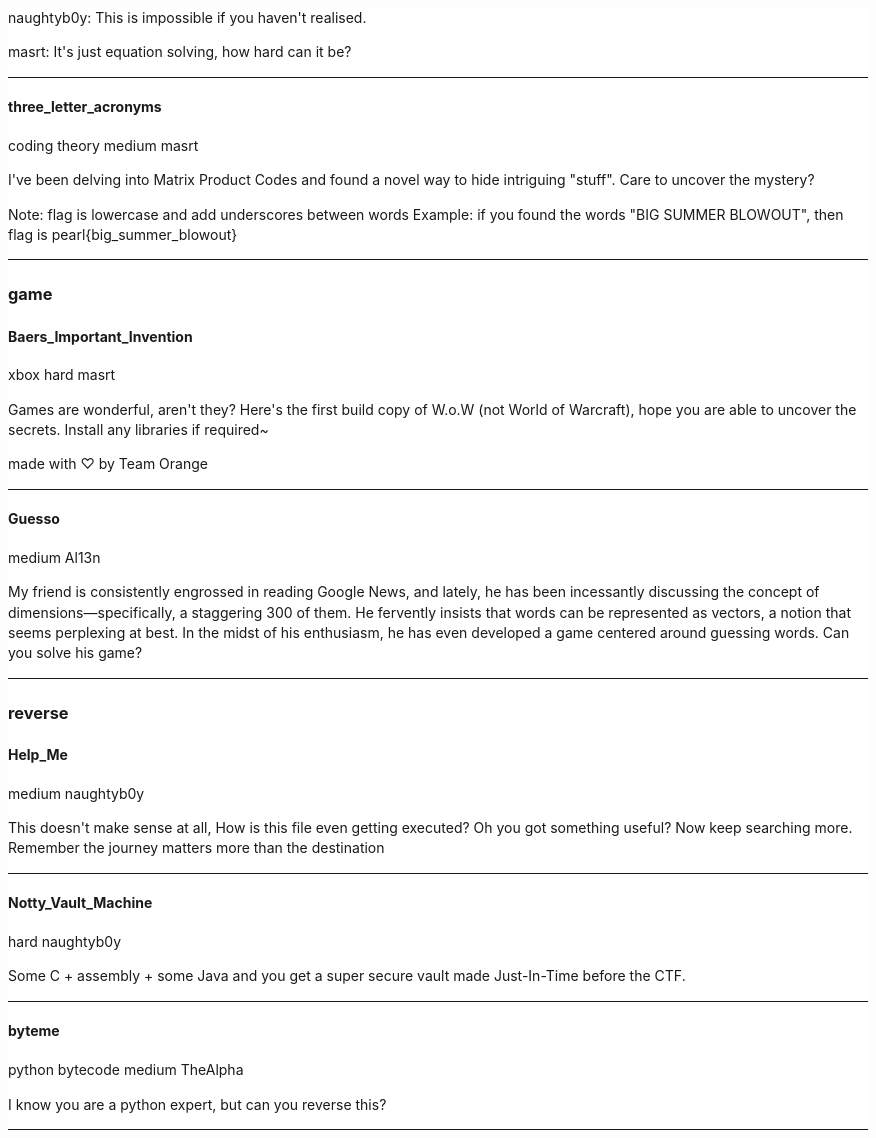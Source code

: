 naughtyb0y: This is impossible if you haven't realised.

masrt: It's just equation solving, how hard can it be?

---
#### three_letter_acronyms
coding theory medium masrt

I've been delving into Matrix Product Codes and found a novel way to hide intriguing "stuff". Care to uncover the mystery?

Note: flag is lowercase and add underscores between words Example: if you found the words "BIG SUMMER BLOWOUT", then flag is pearl{big_summer_blowout}

---
### game
#### Baers_Important_Invention
xbox hard masrt

Games are wonderful, aren't they? Here's the first build copy of W.o.W (not World of Warcraft), hope you are able to uncover the secrets. Install any libraries if required~

made with ♡ by Team Orange

---
#### Guesso
medium Al13n

My friend is consistently engrossed in reading Google News, and lately, he has been incessantly discussing the concept of dimensions—specifically, a staggering 300 of them. He fervently insists that words can be represented as vectors, a notion that seems perplexing at best. In the midst of his enthusiasm, he has even developed a game centered around guessing words. Can you solve his game?

---
### reverse
#### Help_Me
medium naughtyb0y

This doesn't make sense at all, How is this file even getting executed? Oh you got something useful? Now keep searching more. Remember the journey matters more than the destination

---
#### Notty_Vault_Machine
hard naughtyb0y

Some C + assembly + some Java and you get a super secure vault made Just-In-Time before the CTF.

---
#### byteme
python bytecode medium TheAlpha

I know you are a python expert, but can you reverse this?

---
